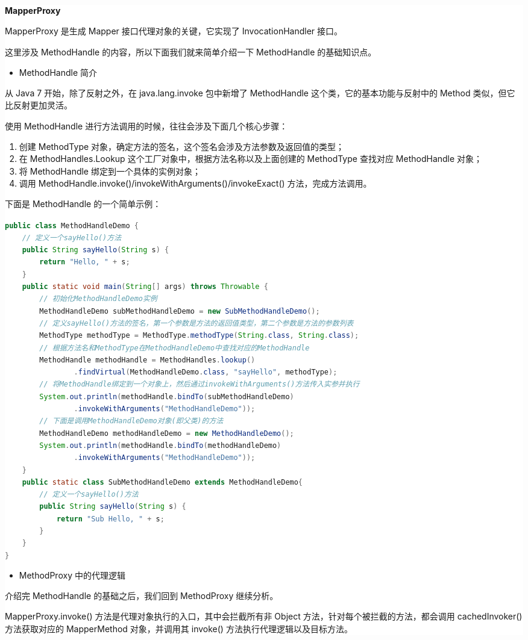 **MapperProxy**

MapperProxy 是生成 Mapper 接口代理对象的关键，它实现了 InvocationHandler 接口。

这里涉及 MethodHandle 的内容，所以下面我们就来简单介绍一下 MethodHandle 的基础知识点。

- MethodHandle 简介

从 Java 7 开始，除了反射之外，在 java.lang.invoke 包中新增了 MethodHandle 这个类，它的基本功能与反射中的 Method 类似，但它比反射更加灵活。

使用 MethodHandle 进行方法调用的时候，往往会涉及下面几个核心步骤：

1. 创建 MethodType 对象，确定方法的签名，这个签名会涉及方法参数及返回值的类型；
2. 在 MethodHandles.Lookup 这个工厂对象中，根据方法名称以及上面创建的 MethodType 查找对应 MethodHandle 对象；
3. 将 MethodHandle 绑定到一个具体的实例对象；
4. 调用 MethodHandle.invoke()/invokeWithArguments()/invokeExact() 方法，完成方法调用。

下面是 MethodHandle 的一个简单示例：

```java
public class MethodHandleDemo {
    // 定义一个sayHello()方法
    public String sayHello(String s) {
        return "Hello, " + s;
    }
    public static void main(String[] args) throws Throwable {
        // 初始化MethodHandleDemo实例
        MethodHandleDemo subMethodHandleDemo = new SubMethodHandleDemo();
        // 定义sayHello()方法的签名，第一个参数是方法的返回值类型，第二个参数是方法的参数列表
        MethodType methodType = MethodType.methodType(String.class, String.class);
        // 根据方法名和MethodType在MethodHandleDemo中查找对应的MethodHandle
        MethodHandle methodHandle = MethodHandles.lookup()
                .findVirtual(MethodHandleDemo.class, "sayHello", methodType);
        // 将MethodHandle绑定到一个对象上，然后通过invokeWithArguments()方法传入实参并执行
        System.out.println(methodHandle.bindTo(subMethodHandleDemo)
                .invokeWithArguments("MethodHandleDemo"));
        // 下面是调用MethodHandleDemo对象(即父类)的方法
        MethodHandleDemo methodHandleDemo = new MethodHandleDemo();
        System.out.println(methodHandle.bindTo(methodHandleDemo)
                .invokeWithArguments("MethodHandleDemo"));
    }
    public static class SubMethodHandleDemo extends MethodHandleDemo{
        // 定义一个sayHello()方法
        public String sayHello(String s) {
            return "Sub Hello, " + s;
        }
    }
}
```

- MethodProxy 中的代理逻辑

介绍完 MethodHandle 的基础之后，我们回到 MethodProxy 继续分析。

MapperProxy.invoke() 方法是代理对象执行的入口，其中会拦截所有非 Object 方法，针对每个被拦截的方法，都会调用 cachedInvoker() 方法获取对应的 MapperMethod 对象，并调用其 invoke() 方法执行代理逻辑以及目标方法。
